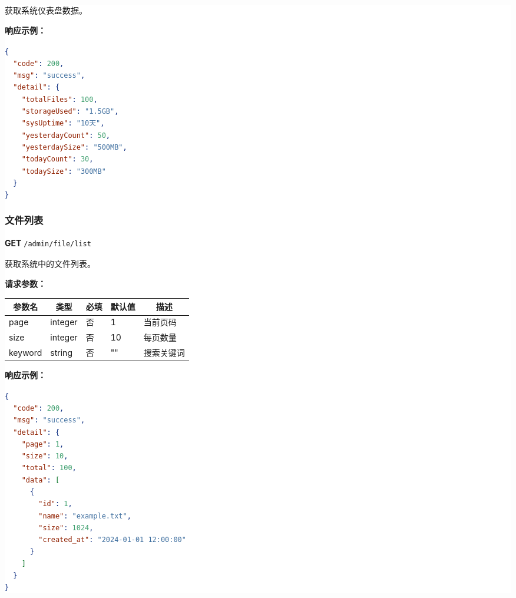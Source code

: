 获取系统仪表盘数据。

**响应示例：**

```json
{
  "code": 200,
  "msg": "success",
  "detail": {
    "totalFiles": 100,
    "storageUsed": "1.5GB",
    "sysUptime": "10天",
    "yesterdayCount": 50,
    "yesterdaySize": "500MB",
    "todayCount": 30,
    "todaySize": "300MB"
  }
}
```

### 文件列表

**GET** `/admin/file/list`

获取系统中的文件列表。

**请求参数：**

| 参数名 | 类型 | 必填 | 默认值 | 描述 |
|-------|------|------|--------|------|
| page | integer | 否 | 1 | 当前页码 |
| size | integer | 否 | 10 | 每页数量 |
| keyword | string | 否 | "" | 搜索关键词 |

**响应示例：**

```json
{
  "code": 200,
  "msg": "success",
  "detail": {
    "page": 1,
    "size": 10,
    "total": 100,
    "data": [
      {
        "id": 1,
        "name": "example.txt",
        "size": 1024,
        "created_at": "2024-01-01 12:00:00"
      }
    ]
  }
}
```
